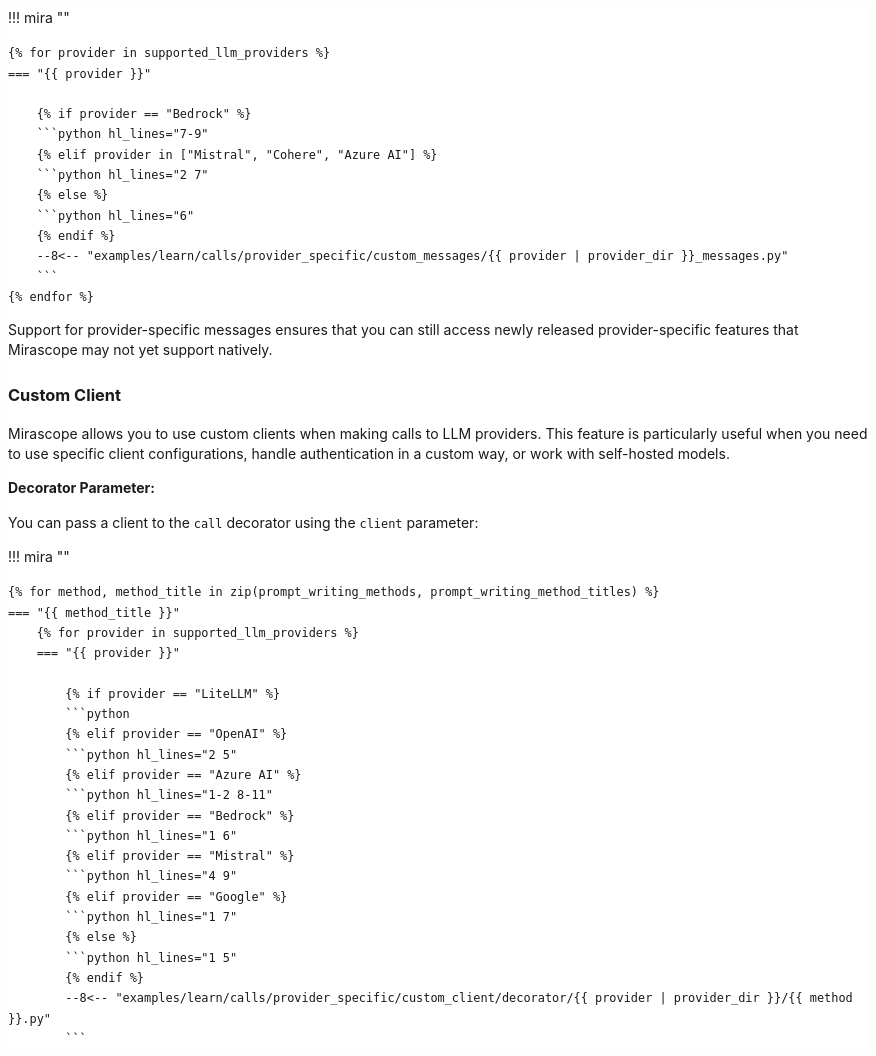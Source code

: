 !!! mira ""

    {% for provider in supported_llm_providers %}
    === "{{ provider }}"

        {% if provider == "Bedrock" %}
        ```python hl_lines="7-9"
        {% elif provider in ["Mistral", "Cohere", "Azure AI"] %}
        ```python hl_lines="2 7"
        {% else %}
        ```python hl_lines="6"
        {% endif %}
        --8<-- "examples/learn/calls/provider_specific/custom_messages/{{ provider | provider_dir }}_messages.py"
        ```
    {% endfor %}

Support for provider-specific messages ensures that you can still access newly released provider-specific features that Mirascope may not yet support natively.

### Custom Client

Mirascope allows you to use custom clients when making calls to LLM providers. This feature is particularly useful when you need to use specific client configurations, handle authentication in a custom way, or work with self-hosted models.

__Decorator Parameter:__

You can pass a client to the `call` decorator using the `client` parameter:

!!! mira ""

    {% for method, method_title in zip(prompt_writing_methods, prompt_writing_method_titles) %}
    === "{{ method_title }}"
        {% for provider in supported_llm_providers %}
        === "{{ provider }}"

            {% if provider == "LiteLLM" %}
            ```python
            {% elif provider == "OpenAI" %}
            ```python hl_lines="2 5"
            {% elif provider == "Azure AI" %}
            ```python hl_lines="1-2 8-11"
            {% elif provider == "Bedrock" %}
            ```python hl_lines="1 6"
            {% elif provider == "Mistral" %}
            ```python hl_lines="4 9"
            {% elif provider == "Google" %}
            ```python hl_lines="1 7"
            {% else %}
            ```python hl_lines="1 5"
            {% endif %}
            --8<-- "examples/learn/calls/provider_specific/custom_client/decorator/{{ provider | provider_dir }}/{{ method }}.py"
            ```
